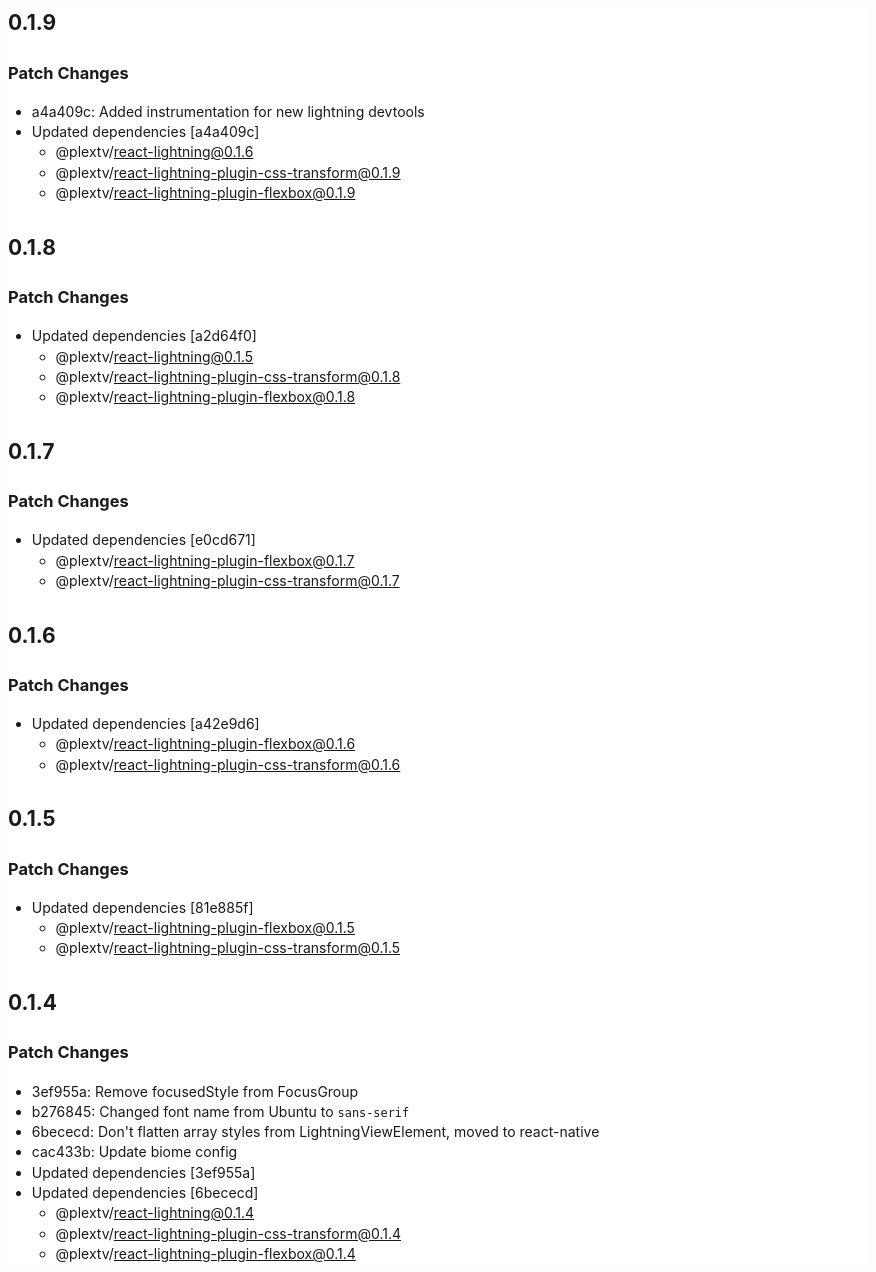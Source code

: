 ## 0.1.9

### Patch Changes

- a4a409c: Added instrumentation for new lightning devtools
- Updated dependencies [a4a409c]
  - @plextv/react-lightning@0.1.6
  - @plextv/react-lightning-plugin-css-transform@0.1.9
  - @plextv/react-lightning-plugin-flexbox@0.1.9

## 0.1.8

### Patch Changes

- Updated dependencies [a2d64f0]
  - @plextv/react-lightning@0.1.5
  - @plextv/react-lightning-plugin-css-transform@0.1.8
  - @plextv/react-lightning-plugin-flexbox@0.1.8

## 0.1.7

### Patch Changes

- Updated dependencies [e0cd671]
  - @plextv/react-lightning-plugin-flexbox@0.1.7
  - @plextv/react-lightning-plugin-css-transform@0.1.7

## 0.1.6

### Patch Changes

- Updated dependencies [a42e9d6]
  - @plextv/react-lightning-plugin-flexbox@0.1.6
  - @plextv/react-lightning-plugin-css-transform@0.1.6

## 0.1.5

### Patch Changes

- Updated dependencies [81e885f]
  - @plextv/react-lightning-plugin-flexbox@0.1.5
  - @plextv/react-lightning-plugin-css-transform@0.1.5

## 0.1.4

### Patch Changes

- 3ef955a: Remove focusedStyle from FocusGroup
- b276845: Changed font name from Ubuntu to `sans-serif`
- 6bececd: Don't flatten array styles from LightningViewElement, moved to react-native
- cac433b: Update biome config
- Updated dependencies [3ef955a]
- Updated dependencies [6bececd]
  - @plextv/react-lightning@0.1.4
  - @plextv/react-lightning-plugin-css-transform@0.1.4
  - @plextv/react-lightning-plugin-flexbox@0.1.4

